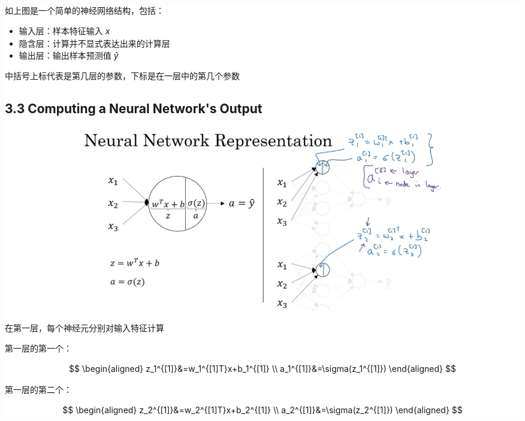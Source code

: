 </div>

如上图是一个简单的神经网络结构，包括：
* 输入层：样本特征输入 $x$
* 隐含层：计算并不显式表达出来的计算层
* 输出层：输出样本预测值 $\hat{y}$

中括号上标代表是第几层的参数，下标是在一层中的第几个参数

## 3.3 Computing a Neural Network's Output
<div align=center>
<img src="./images/computing-nn-output-1.png" alt="computing-nn-output-1" width=600 />
</div>

在第一层，每个神经元分别对输入特征计算

第一层的第一个：

$$
\begin{aligned}
z_1^{[1]}&=w_1^{[1]T}x+b_1^{[1]} \\
a_1^{[1]}&=\sigma(z_1^{[1]})
\end{aligned}
$$

第一层的第二个：

$$
\begin{aligned}
z_2^{[1]}&=w_2^{[1]T}x+b_2^{[1]} \\
a_2^{[1]}&=\sigma(z_2^{[1]})
\end{aligned}
$$

